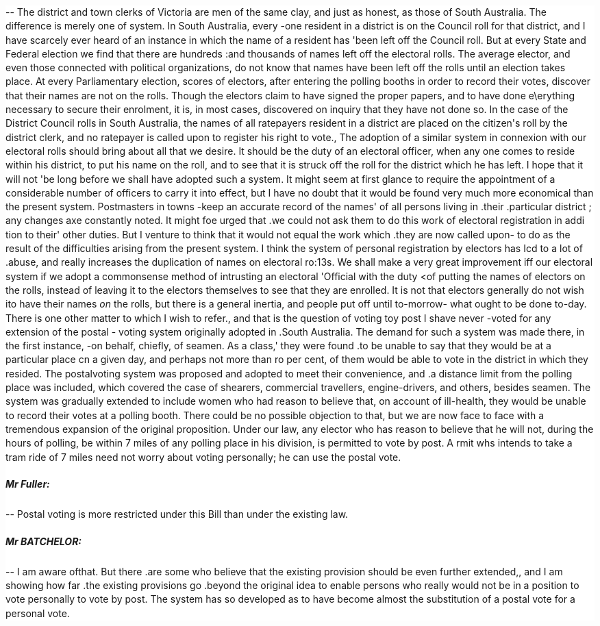 -- The district and town clerks of Victoria are men of the same clay, and just as honest, as those of South Australia. The difference is merely one of system. In South Australia, every -one resident in a district is on the Council roll for that district, and I have scarcely ever heard of an instance in which the name of a resident has 'been left off the Council roll. But at every State and Federal election we find that there are hundreds :and thousands of names left off the electoral rolls. The average elector, and even those connected with political organizations, do not know that names have been left off the rolls until an election takes place. At every Parliamentary election, scores of electors, after entering the polling booths in order to record their votes, discover that their names are not on the rolls. Though the electors claim to have signed the proper papers, and to have done e\erything  necessary to secure their enrolment, it is, in most cases, discovered on inquiry that they have not done so. In the case of the District Council rolls in South Australia, the names of all ratepayers resident in a district are placed on the citizen's roll by the district clerk, and no ratepayer is called upon to register his right to vote., The adoption of a similar system in connexion with our electoral rolls should bring about all that we desire. It should be the duty of an electoral officer, when any one comes to reside within his district, to put his name on the roll, and to see that it is struck off the roll for the district which he has left. I hope that it will not 'be long before we shall have adopted such a system. It might seem at first glance to require the appointment of a considerable number of officers to carry it into effect, but I have no doubt that it would be found very much more economical than the present system. Postmasters in towns -keep an accurate record of the names' of all persons living in .their .particular district ; any changes axe constantly noted. It might foe urged that .we could not ask them to do this work of electoral registration in addi tion to their' other duties. But I venture to think that it would not equal the work which .they are now called upon- to do as the result of the difficulties arising from the present system. I think the system of personal registration by electors has Icd to a lot of .abuse, and really increases the duplication of names on electoral ro:13s. We shall make a very great improvement iff our electoral system if we adopt a commonsense method of intrusting an electoral  'Official  with the duty &lt;of putting the names of electors on the rolls, instead of leaving it to the electors themselves to see that they are enrolled. It is not that electors generally do not wish ito have their names  *on*  the rolls, but there is a general inertia, and people put off until to-morrow- what ought to be done to-day. There is one other matter to which I wish to  refer.,  and that is the question of voting toy post I shave never -voted for any extension of the postal - voting system originally adopted in .South Australia. The demand for such a system was made there, in the first instance, -on behalf, chiefly, of seamen. As a class,' they were found .to be unable to say that they would be at a particular place cn a given day, and perhaps not more than ro per cent, of them would be able to vote in the district in which they resided. The postalvoting system was proposed and adopted to meet their convenience, and .a distance limit from the polling place was included, which covered the case of shearers, commercial travellers, engine-drivers, and others, besides seamen. The system was gradually extended to include women who had reason to believe that, on account of ill-health, they would be unable to record their votes at a polling booth. There could be no possible objection to that, but we are now face to face with a tremendous expansion of the original proposition. Under our law, any elector who has reason to believe that he will not, during the hours of polling, be within  7  miles of any polling place in his division, is permitted to vote by post. A rmit whs intends to take a tram ride of  7  miles need not worry about voting personally; he can use the postal vote. 

##### Mr Fuller:

--  Postal voting is more restricted under this Bill than under the existing law. 

##### Mr BATCHELOR:

-- I am aware ofthat. But there .are some who believe that the existing provision should be even further extended,, and I am showing how far .the existing provisions go .beyond the original idea to enable persons who really would not be in a position to vote personally to vote by post. The system has so developed as to have become almost the substitution of a postal vote for a personal vote. 
